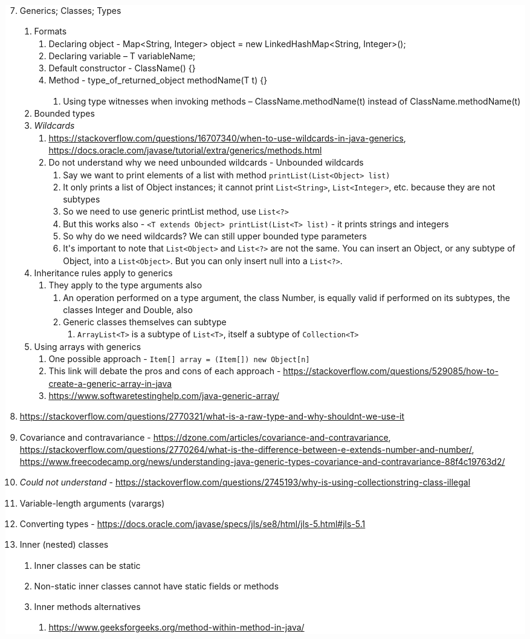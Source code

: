 7. Generics; Classes; Types
   1. Formats
      1. Declaring object - Map<String, Integer> object = new LinkedHashMap<String, Integer>();
      2. Declaring variable – T variableName;
      3. Default constructor - <modifier> <T>ClassName() {}
      4. Method - <modifier> <T> type_of_returned_object methodName(T t) {}
         1. Using type witnesses when invoking methods – ClassName.<T>methodName(t) instead of ClassName.methodName(t)
   2. Bounded types
   3. *Wildcards*
      1. https://stackoverflow.com/questions/16707340/when-to-use-wildcards-in-java-generics, https://docs.oracle.com/javase/tutorial/extra/generics/methods.html
      2. Do not understand why we need unbounded wildcards - Unbounded wildcards
         1. Say we want to print elements of a list with method `printList(List<Object> list)`
         2. It only prints a list of Object instances; it cannot print `List<String>`, `List<Integer>`, etc. because they are not subtypes 
         3. So we need to use generic printList method, use `List<?>`
         4. But this works also - `<T extends Object> printList(List<T> list)` - it prints strings and integers 
         5. So why do we need wildcards? We can still upper bounded type parameters 
         6. It's important to note that `List<Object>` and `List<?>` are not the same. You can insert an Object, or any subtype of Object, into a `List<Object>`. But you can only insert null into a `List<?>`.  
   4. Inheritance rules apply to generics
      1. They apply to the type arguments also
         1. An operation performed on a type argument, the class Number, is equally valid if performed on its subtypes, the classes Integer and Double, also
         2. Generic classes themselves can subtype
            1. `ArrayList<T>` is a subtype of `List<T>`, itself a subtype of `Collection<T>`
   5. Using arrays with generics
      1. One possible approach - `Item[] array = (Item[]) new Object[n]`
      2. This link will debate the pros and cons of each approach - https://stackoverflow.com/questions/529085/how-to-create-a-generic-array-in-java
      3. https://www.softwaretestinghelp.com/java-generic-array/
   
8. https://stackoverflow.com/questions/2770321/what-is-a-raw-type-and-why-shouldnt-we-use-it

9. Covariance and contravariance - https://dzone.com/articles/covariance-and-contravariance, https://stackoverflow.com/questions/2770264/what-is-the-difference-between-e-extends-number-and-number/, https://www.freecodecamp.org/news/understanding-java-generic-types-covariance-and-contravariance-88f4c19763d2/

10. *Could not understand* - https://stackoverflow.com/questions/2745193/why-is-using-collectionstring-class-illegal

11. Variable-length arguments (varargs)

12. Converting types - https://docs.oracle.com/javase/specs/jls/se8/html/jls-5.html#jls-5.1

13. Inner (nested) classes
    1. Inner classes can be static
    2. Non-static inner classes cannot have static fields or methods

    1. Inner methods alternatives

       1. https://www.geeksforgeeks.org/method-within-method-in-java/
